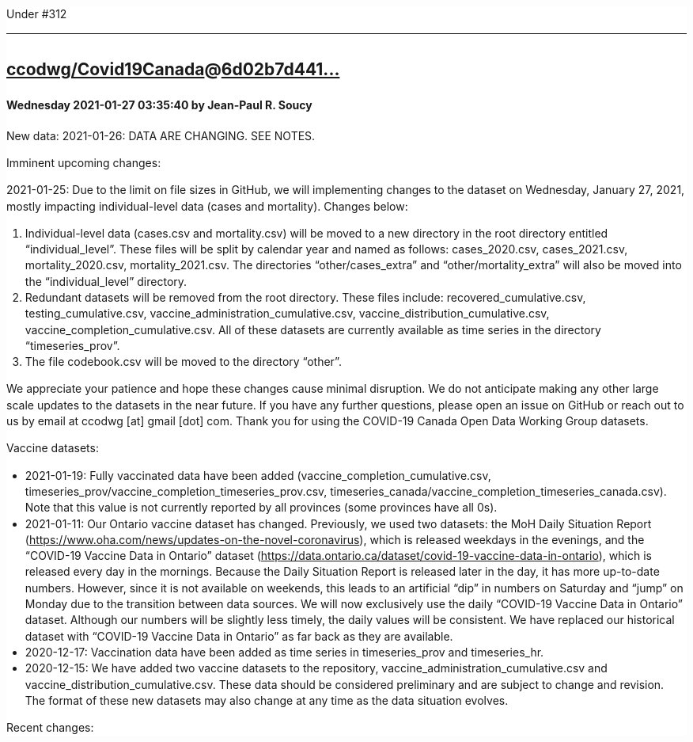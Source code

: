 Under #312

---
## [ccodwg/Covid19Canada](https://github.com/ccodwg/Covid19Canada)@[6d02b7d441...](https://github.com/ccodwg/Covid19Canada/commit/6d02b7d4418b3293ff094c1c18f985ab83d03579)
#### Wednesday 2021-01-27 03:35:40 by Jean-Paul R. Soucy

New data: 2021-01-26: DATA ARE CHANGING. SEE NOTES.

Imminent upcoming changes:

2021-01-25: Due to the limit on file sizes in GitHub, we will implementing changes to the dataset on Wednesday, January 27, 2021, mostly impacting individual-level data (cases and mortality). Changes below:

1) Individual-level data (cases.csv and mortality.csv) will be moved to a new directory in the root directory entitled “individual_level”. These files will be split by calendar year and named as follows: cases_2020.csv, cases_2021.csv, mortality_2020.csv, mortality_2021.csv. The directories “other/cases_extra” and “other/mortality_extra” will also be moved into the “individual_level” directory.
2) Redundant datasets will be removed from the root directory. These files include: recovered_cumulative.csv, testing_cumulative.csv, vaccine_administration_cumulative.csv, vaccine_distribution_cumulative.csv, vaccine_completion_cumulative.csv. All of these datasets are currently available as time series in the directory “timeseries_prov”.
3) The file codebook.csv will be moved to the directory “other”.

We appreciate your patience and hope these changes cause minimal disruption. We do not anticipate making any other large scale updates to the datasets in the near future. If you have any further questions, please open an issue on GitHub or reach out to us by email at ccodwg [at] gmail [dot] com. Thank you for using the COVID-19 Canada Open Data Working Group datasets.

Vaccine datasets:

- 2021-01-19: Fully vaccinated data have been added (vaccine_completion_cumulative.csv, timeseries_prov/vaccine_completion_timeseries_prov.csv, timeseries_canada/vaccine_completion_timeseries_canada.csv). Note that this value is not currently reported by all provinces (some provinces have all 0s).
- 2021-01-11: Our Ontario vaccine dataset has changed. Previously, we used two datasets: the MoH Daily Situation Report (https://www.oha.com/news/updates-on-the-novel-coronavirus), which is released weekdays in the evenings, and the “COVID-19 Vaccine Data in Ontario” dataset (https://data.ontario.ca/dataset/covid-19-vaccine-data-in-ontario), which is released every day in the mornings. Because the Daily Situation Report is released later in the day, it has more up-to-date numbers. However, since it is not available on weekends, this leads to an artificial “dip” in numbers on Saturday and “jump” on Monday due to the transition between data sources. We will now exclusively use the daily “COVID-19 Vaccine Data in Ontario” dataset. Although our numbers will be slightly less timely, the daily values will be consistent. We have replaced our historical dataset with “COVID-19 Vaccine Data in Ontario” as far back as they are available.
- 2020-12-17: Vaccination data have been added as time series in timeseries_prov and timeseries_hr.
- 2020-12-15: We have added two vaccine datasets to the repository, vaccine_administration_cumulative.csv and vaccine_distribution_cumulative.csv. These data should be considered preliminary and are subject to change and revision. The format of these new datasets may also change at any time as the data situation evolves.

Recent changes:
